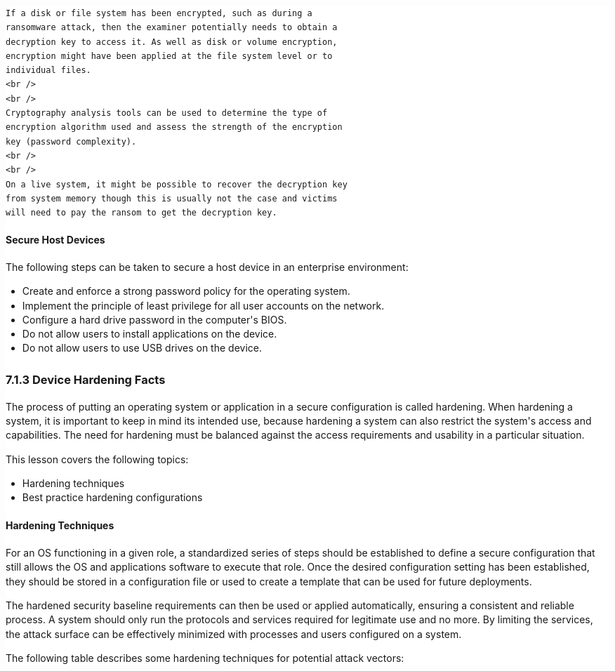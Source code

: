     If a disk or file system has been encrypted, such as during a
    ransomware attack, then the examiner potentially needs to obtain a
    decryption key to access it. As well as disk or volume encryption,
    encryption might have been applied at the file system level or to
    individual files.
    <br />
    <br />
    Cryptography analysis tools can be used to determine the type of
    encryption algorithm used and assess the strength of the encryption
    key (password complexity).
    <br />
    <br />
    On a live system, it might be possible to recover the decryption key
    from system memory though this is usually not the case and victims
    will need to pay the ransom to get the decryption key.
  </td>
</tr>
</tbody>
</table>

#### Secure Host Devices

The following steps can be taken to secure a host device in an enterprise environment:

- Create and enforce a strong password policy for the operating system.
- Implement the principle of least privilege for all user accounts on the network.
- Configure a hard drive password in the computer's BIOS.
- Do not allow users to install applications on the device.
- Do not allow users to use USB drives on the device.

### 7.1.3 Device Hardening Facts

The process of putting an operating system or application in a secure configuration is called hardening. When hardening a system, it is important to keep in mind its intended use, because hardening a system can also restrict the system's access and capabilities. The need for hardening must be balanced against the access requirements and usability in a particular situation.

This lesson covers the following topics:

- Hardening techniques
- Best practice hardening configurations

#### Hardening Techniques

For an OS functioning in a given role, a standardized series of steps should be established to define a secure configuration that still allows the OS and applications software to execute that role. Once the desired configuration setting has been established, they should be stored in a configuration file or used to create a template that can be used for future deployments.

The hardened security baseline requirements can then be used or applied automatically, ensuring a consistent and reliable process. A system should only run the protocols and services required for legitimate use and no more. By limiting the services, the attack surface can be effectively minimized with processes and users configured on a system.

The following table describes some hardening techniques for potential attack vectors:
